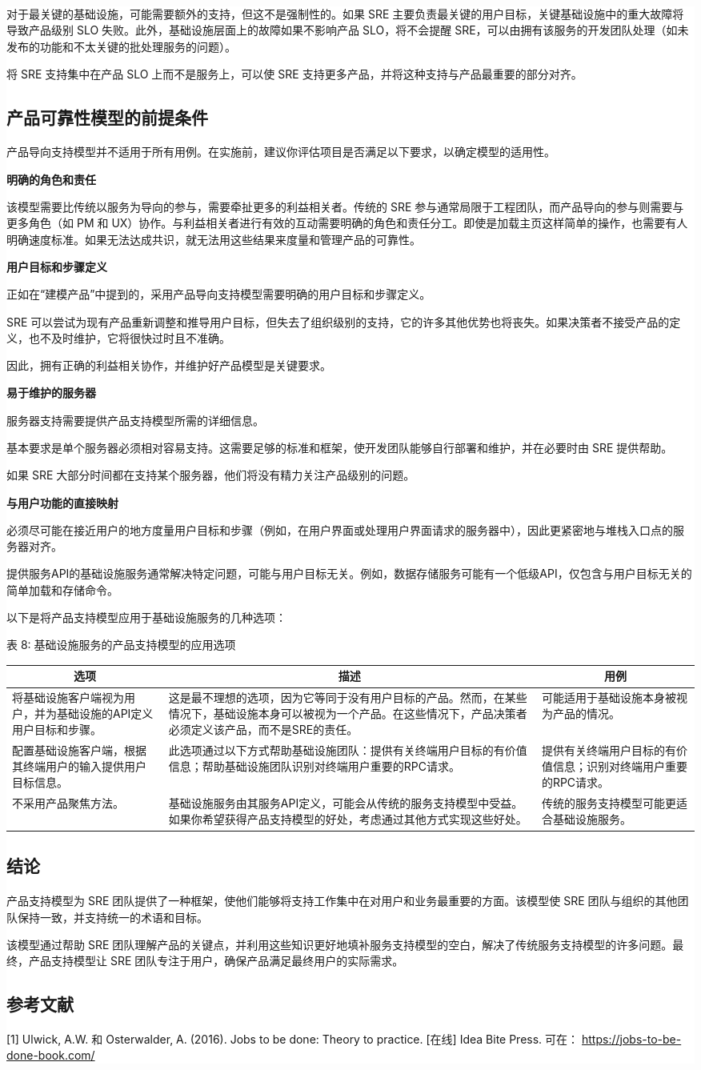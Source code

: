 对于最关键的基础设施，可能需要额外的支持，但这不是强制性的。如果 SRE 主要负责最关键的用户目标，关键基础设施中的重大故障将导致产品级别 SLO 失败。此外，基础设施层面上的故障如果不影响产品 SLO，将不会提醒 SRE，可以由拥有该服务的开发团队处理（如未发布的功能和不太关键的批处理服务的问题）。

将 SRE 支持集中在产品 SLO 上而不是服务上，可以使 SRE 支持更多产品，并将这种支持与产品最重要的部分对齐。

## 产品可靠性模型的前提条件

产品导向支持模型并不适用于所有用例。在实施前，建议你评估项目是否满足以下要求，以确定模型的适用性。

**明确的角色和责任**

该模型需要比传统以服务为导向的参与，需要牵扯更多的利益相关者。传统的 SRE 参与通常局限于工程团队，而产品导向的参与则需要与更多角色（如 PM 和 UX）协作。与利益相关者进行有效的互动需要明确的角色和责任分工。即使是加载主页这样简单的操作，也需要有人明确速度标准。如果无法达成共识，就无法用这些结果来度量和管理产品的可靠性。

**用户目标和步骤定义**

正如在“建模产品”中提到的，采用产品导向支持模型需要明确的用户目标和步骤定义。

SRE 可以尝试为现有产品重新调整和推导用户目标，但失去了组织级别的支持，它的许多其他优势也将丧失。如果决策者不接受产品的定义，也不及时维护，它将很快过时且不准确。

因此，拥有正确的利益相关协作，并维护好产品模型是关键要求。

**易于维护的服务器**

服务器支持需要提供产品支持模型所需的详细信息。

基本要求是单个服务器必须相对容易支持。这需要足够的标准和框架，使开发团队能够自行部署和维护，并在必要时由 SRE 提供帮助。

如果 SRE 大部分时间都在支持某个服务器，他们将没有精力关注产品级别的问题。

**与用户功能的直接映射**

必须尽可能在接近用户的地方度量用户目标和步骤（例如，在用户界面或处理用户界面请求的服务器中），因此更紧密地与堆栈入口点的服务器对齐。

提供服务API的基础设施服务通常解决特定问题，可能与用户目标无关。例如，数据存储服务可能有一个低级API，仅包含与用户目标无关的简单加载和存储命令。

以下是将产品支持模型应用于基础设施服务的几种选项：

表 8: 基础设施服务的产品支持模型的应用选项

| 选项                        | 描述                                           | 用例                                                         |
|-----------------------------|------------------------------------------------|--------------------------------------------------------------|
| 将基础设施客户端视为用户，并为基础设施的API定义用户目标和步骤。 | 这是最不理想的选项，因为它等同于没有用户目标的产品。然而，在某些情况下，基础设施本身可以被视为一个产品。在这些情况下，产品决策者必须定义该产品，而不是SRE的责任。 | 可能适用于基础设施本身被视为产品的情况。                               |
| 配置基础设施客户端，根据其终端用户的输入提供用户目标信息。 | 此选项通过以下方式帮助基础设施团队：提供有关终端用户目标的有价值信息；帮助基础设施团队识别对终端用户重要的RPC请求。 | 提供有关终端用户目标的有价值信息；识别对终端用户重要的RPC请求。       |
| 不采用产品聚焦方法。                | 基础设施服务由其服务API定义，可能会从传统的服务支持模型中受益。如果你希望获得产品支持模型的好处，考虑通过其他方式实现这些好处。 | 传统的服务支持模型可能更适合基础设施服务。                                 |

## 结论

产品支持模型为 SRE 团队提供了一种框架，使他们能够将支持工作集中在对用户和业务最重要的方面。该模型使 SRE 团队与组织的其他团队保持一致，并支持统一的术语和目标。

该模型通过帮助 SRE 团队理解产品的关键点，并利用这些知识更好地填补服务支持模型的空白，解决了传统服务支持模型的许多问题。最终，产品支持模型让 SRE 团队专注于用户，确保产品满足最终用户的实际需求。

## 参考文献

[1] Ulwick, A.W. 和 Osterwalder, A. (2016). Jobs to be done: Theory to practice. [在线] Idea Bite Press. 可在： <https://jobs-to-be-done-book.com/>
